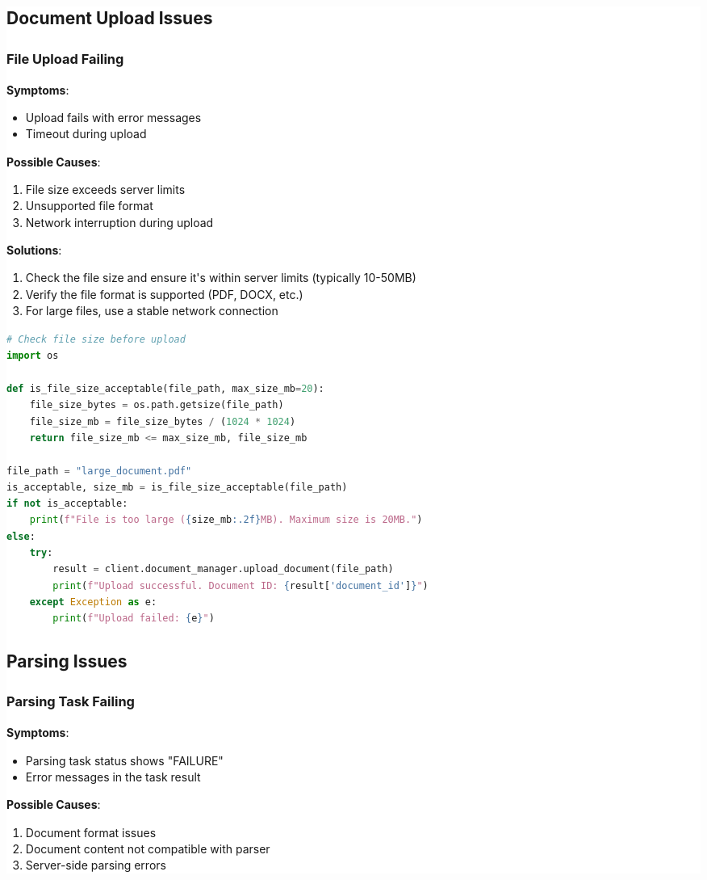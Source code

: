 ## Document Upload Issues

### File Upload Failing

**Symptoms**:
- Upload fails with error messages
- Timeout during upload

**Possible Causes**:
1. File size exceeds server limits
2. Unsupported file format
3. Network interruption during upload

**Solutions**:
1. Check the file size and ensure it's within server limits (typically 10-50MB)
2. Verify the file format is supported (PDF, DOCX, etc.)
3. For large files, use a stable network connection

```python
# Check file size before upload
import os

def is_file_size_acceptable(file_path, max_size_mb=20):
    file_size_bytes = os.path.getsize(file_path)
    file_size_mb = file_size_bytes / (1024 * 1024)
    return file_size_mb <= max_size_mb, file_size_mb

file_path = "large_document.pdf"
is_acceptable, size_mb = is_file_size_acceptable(file_path)
if not is_acceptable:
    print(f"File is too large ({size_mb:.2f}MB). Maximum size is 20MB.")
else:
    try:
        result = client.document_manager.upload_document(file_path)
        print(f"Upload successful. Document ID: {result['document_id']}")
    except Exception as e:
        print(f"Upload failed: {e}")
```

## Parsing Issues

### Parsing Task Failing

**Symptoms**:
- Parsing task status shows "FAILURE"
- Error messages in the task result

**Possible Causes**:
1. Document format issues
2. Document content not compatible with parser
3. Server-side parsing errors
